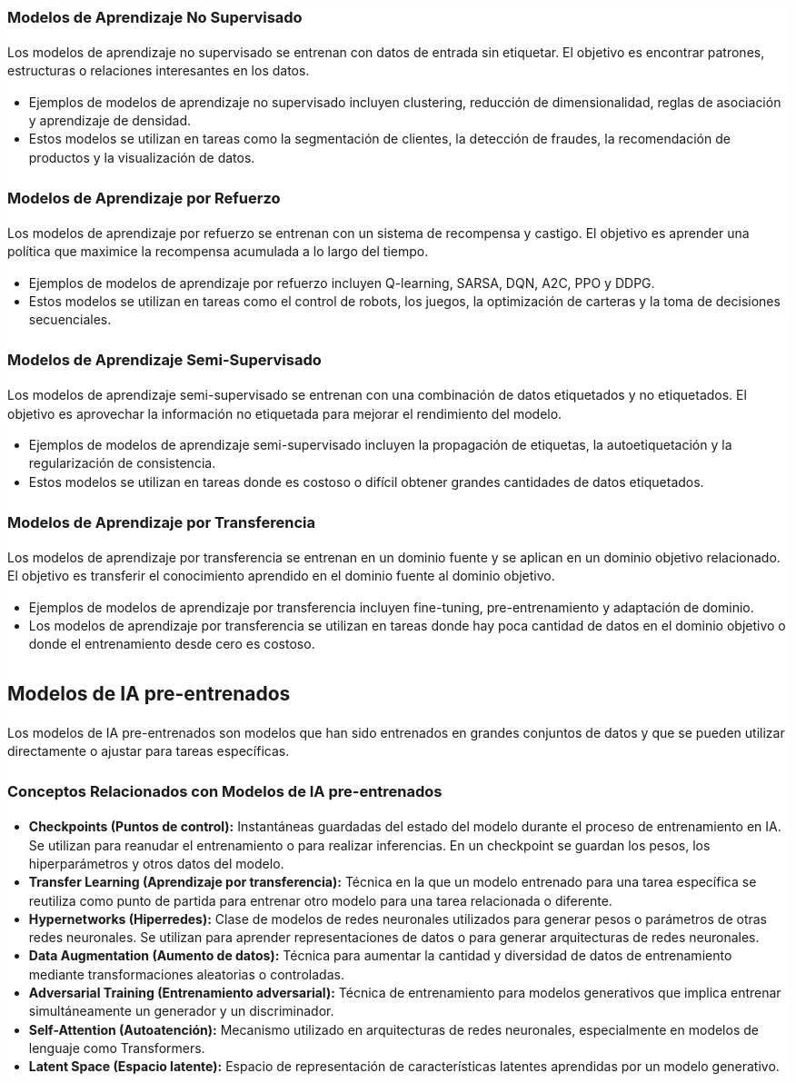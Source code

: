 ### Modelos de Aprendizaje No Supervisado

Los modelos de aprendizaje no supervisado se entrenan con datos de entrada sin etiquetar. El objetivo es encontrar patrones, estructuras o relaciones interesantes en los datos.

- Ejemplos de modelos de aprendizaje no supervisado incluyen clustering, reducción de dimensionalidad, reglas de asociación y aprendizaje de densidad.
- Estos modelos se utilizan en tareas como la segmentación de clientes, la detección de fraudes, la recomendación de productos y la visualización de datos.

### Modelos de Aprendizaje por Refuerzo

Los modelos de aprendizaje por refuerzo se entrenan con un sistema de recompensa y castigo. El objetivo es aprender una política que maximice la recompensa acumulada a lo largo del tiempo.

- Ejemplos de modelos de aprendizaje por refuerzo incluyen Q-learning, SARSA, DQN, A2C, PPO y DDPG.
- Estos modelos se utilizan en tareas como el control de robots, los juegos, la optimización de carteras y la toma de decisiones secuenciales.

### Modelos de Aprendizaje Semi-Supervisado

Los modelos de aprendizaje semi-supervisado se entrenan con una combinación de datos etiquetados y no etiquetados. El objetivo es aprovechar la información no etiquetada para mejorar el rendimiento del modelo.

- Ejemplos de modelos de aprendizaje semi-supervisado incluyen la propagación de etiquetas, la autoetiquetación y la regularización de consistencia.
- Estos modelos se utilizan en tareas donde es costoso o difícil obtener grandes cantidades de datos etiquetados.

### Modelos de Aprendizaje por Transferencia

Los modelos de aprendizaje por transferencia se entrenan en un dominio fuente y se aplican en un dominio objetivo relacionado. El objetivo es transferir el conocimiento aprendido en el dominio fuente al dominio objetivo.

- Ejemplos de modelos de aprendizaje por transferencia incluyen fine-tuning, pre-entrenamiento y adaptación de dominio.
- Los modelos de aprendizaje por transferencia se utilizan en tareas donde hay poca cantidad de datos en el dominio objetivo o donde el entrenamiento desde cero es costoso.

## Modelos de IA pre-entrenados

Los modelos de IA pre-entrenados son modelos que han sido entrenados en grandes conjuntos de datos y que se pueden utilizar directamente o ajustar para tareas específicas.

### Conceptos Relacionados con Modelos de IA pre-entrenados

- **Checkpoints (Puntos de control):** Instantáneas guardadas del estado del modelo durante el proceso de entrenamiento en IA. Se utilizan para reanudar el entrenamiento o para realizar inferencias. En un checkpoint se guardan los pesos, los hiperparámetros y otros datos del modelo.
- **Transfer Learning (Aprendizaje por transferencia):** Técnica en la que un modelo entrenado para una tarea específica se reutiliza como punto de partida para entrenar otro modelo para una tarea relacionada o diferente.
- **Hypernetworks (Hiperredes):** Clase de modelos de redes neuronales utilizados para generar pesos o parámetros de otras redes neuronales. Se utilizan para aprender representaciones de datos o para generar arquitecturas de redes neuronales.
- **Data Augmentation (Aumento de datos):** Técnica para aumentar la cantidad y diversidad de datos de entrenamiento mediante transformaciones aleatorias o controladas.
- **Adversarial Training (Entrenamiento adversarial):** Técnica de entrenamiento para modelos generativos que implica entrenar simultáneamente un generador y un discriminador.
- **Self-Attention (Autoatención):** Mecanismo utilizado en arquitecturas de redes neuronales, especialmente en modelos de lenguaje como Transformers.
- **Latent Space (Espacio latente):** Espacio de representación de características latentes aprendidas por un modelo generativo.